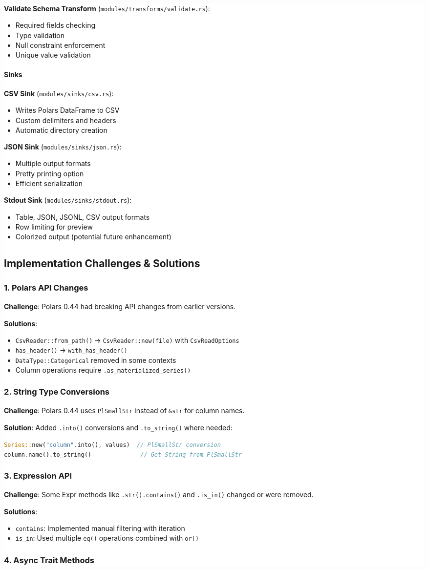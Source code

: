 **Validate Schema Transform** (`modules/transforms/validate.rs`):
- Required fields checking
- Type validation
- Null constraint enforcement
- Unique value validation

#### Sinks

**CSV Sink** (`modules/sinks/csv.rs`):
- Writes Polars DataFrame to CSV
- Custom delimiters and headers
- Automatic directory creation

**JSON Sink** (`modules/sinks/json.rs`):
- Multiple output formats
- Pretty printing option
- Efficient serialization

**Stdout Sink** (`modules/sinks/stdout.rs`):
- Table, JSON, JSONL, CSV output formats
- Row limiting for preview
- Colorized output (potential future enhancement)

## Implementation Challenges & Solutions

### 1. Polars API Changes

**Challenge**: Polars 0.44 had breaking API changes from earlier versions.

**Solutions**:
- `CsvReader::from_path()` → `CsvReader::new(file)` with `CsvReadOptions`
- `has_header()` → `with_has_header()`
- `DataType::Categorical` removed in some contexts
- Column operations require `.as_materialized_series()`

### 2. String Type Conversions

**Challenge**: Polars 0.44 uses `PlSmallStr` instead of `&str` for column names.

**Solution**: Added `.into()` conversions and `.to_string()` where needed:
```rust
Series::new("column".into(), values)  // PlSmallStr conversion
column.name().to_string()              // Get String from PlSmallStr
```

### 3. Expression API

**Challenge**: Some Expr methods like `.str().contains()` and `.is_in()` changed or were removed.

**Solutions**:
- `contains`: Implemented manual filtering with iteration
- `is_in`: Used multiple `eq()` operations combined with `or()`

### 4. Async Trait Methods
